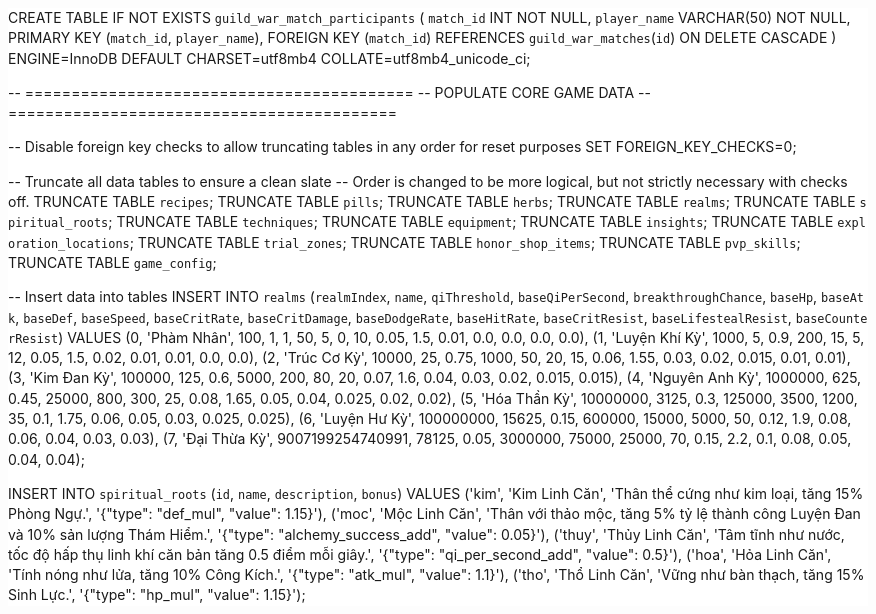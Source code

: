 CREATE TABLE IF NOT EXISTS `guild_war_match_participants` (
  `match_id` INT NOT NULL,
  `player_name` VARCHAR(50) NOT NULL,
  PRIMARY KEY (`match_id`, `player_name`),
  FOREIGN KEY (`match_id`) REFERENCES `guild_war_matches`(`id`) ON DELETE CASCADE
) ENGINE=InnoDB DEFAULT CHARSET=utf8mb4 COLLATE=utf8mb4_unicode_ci;


-- ==========================================
-- POPULATE CORE GAME DATA
-- ==========================================

-- Disable foreign key checks to allow truncating tables in any order for reset purposes
SET FOREIGN_KEY_CHECKS=0;

-- Truncate all data tables to ensure a clean slate
-- Order is changed to be more logical, but not strictly necessary with checks off.
TRUNCATE TABLE `recipes`;
TRUNCATE TABLE `pills`;
TRUNCATE TABLE `herbs`;
TRUNCATE TABLE `realms`;
TRUNCATE TABLE `spiritual_roots`;
TRUNCATE TABLE `techniques`;
TRUNCATE TABLE `equipment`;
TRUNCATE TABLE `insights`;
TRUNCATE TABLE `exploration_locations`;
TRUNCATE TABLE `trial_zones`;
TRUNCATE TABLE `honor_shop_items`;
TRUNCATE TABLE `pvp_skills`;
TRUNCATE TABLE `game_config`;

-- Insert data into tables
INSERT INTO `realms` (`realmIndex`, `name`, `qiThreshold`, `baseQiPerSecond`, `breakthroughChance`, `baseHp`, `baseAtk`, `baseDef`, `baseSpeed`, `baseCritRate`, `baseCritDamage`, `baseDodgeRate`, `baseHitRate`, `baseCritResist`, `baseLifestealResist`, `baseCounterResist`) VALUES
(0, 'Phàm Nhân', 100, 1, 1, 50, 5, 0, 10, 0.05, 1.5, 0.01, 0.0, 0.0, 0.0, 0.0),
(1, 'Luyện Khí Kỳ', 1000, 5, 0.9, 200, 15, 5, 12, 0.05, 1.5, 0.02, 0.01, 0.01, 0.0, 0.0),
(2, 'Trúc Cơ Kỳ', 10000, 25, 0.75, 1000, 50, 20, 15, 0.06, 1.55, 0.03, 0.02, 0.015, 0.01, 0.01),
(3, 'Kim Đan Kỳ', 100000, 125, 0.6, 5000, 200, 80, 20, 0.07, 1.6, 0.04, 0.03, 0.02, 0.015, 0.015),
(4, 'Nguyên Anh Kỳ', 1000000, 625, 0.45, 25000, 800, 300, 25, 0.08, 1.65, 0.05, 0.04, 0.025, 0.02, 0.02),
(5, 'Hóa Thần Kỳ', 10000000, 3125, 0.3, 125000, 3500, 1200, 35, 0.1, 1.75, 0.06, 0.05, 0.03, 0.025, 0.025),
(6, 'Luyện Hư Kỳ', 100000000, 15625, 0.15, 600000, 15000, 5000, 50, 0.12, 1.9, 0.08, 0.06, 0.04, 0.03, 0.03),
(7, 'Đại Thừa Kỳ', 9007199254740991, 78125, 0.05, 3000000, 75000, 25000, 70, 0.15, 2.2, 0.1, 0.08, 0.05, 0.04, 0.04);

INSERT INTO `spiritual_roots` (`id`, `name`, `description`, `bonus`) VALUES
('kim', 'Kim Linh Căn', 'Thân thể cứng như kim loại, tăng 15% Phòng Ngự.', '{"type": "def_mul", "value": 1.15}'),
('moc', 'Mộc Linh Căn', 'Thân với thảo mộc, tăng 5% tỷ lệ thành công Luyện Đan và 10% sản lượng Thám Hiểm.', '{"type": "alchemy_success_add", "value": 0.05}'),
('thuy', 'Thủy Linh Căn', 'Tâm tĩnh như nước, tốc độ hấp thụ linh khí căn bản tăng 0.5 điểm mỗi giây.', '{"type": "qi_per_second_add", "value": 0.5}'),
('hoa', 'Hỏa Linh Căn', 'Tính nóng như lửa, tăng 10% Công Kích.', '{"type": "atk_mul", "value": 1.1}'),
('tho', 'Thổ Linh Căn', 'Vững như bàn thạch, tăng 15% Sinh Lực.', '{"type": "hp_mul", "value": 1.15}');
